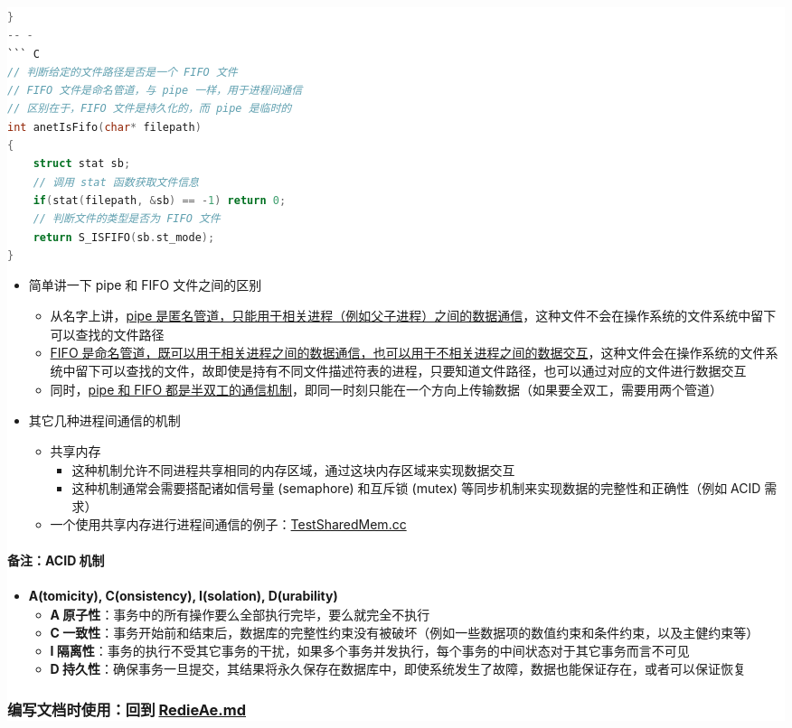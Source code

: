 ``` C
}
-- -
``` C
// 判断给定的文件路径是否是一个 FIFO 文件
// FIFO 文件是命名管道，与 pipe 一样，用于进程间通信
// 区别在于，FIFO 文件是持久化的，而 pipe 是临时的
int anetIsFifo(char* filepath)
{
    struct stat sb;
    // 调用 stat 函数获取文件信息
    if(stat(filepath, &sb) == -1) return 0;
    // 判断文件的类型是否为 FIFO 文件
    return S_ISFIFO(sb.st_mode);
}
```
- 简单讲一下 pipe 和 FIFO 文件之间的区别
    - 从名字上讲，<u>pipe 是匿名管道，只能用于相关进程（例如父子进程）之间的数据通信</u>，这种文件不会在操作系统的文件系统中留下可以查找的文件路径
    - <u>FIFO 是命名管道，既可以用于相关进程之间的数据通信，也可以用于不相关进程之间的数据交互</u>，这种文件会在操作系统的文件系统中留下可以查找的文件，故即使是持有不同文件描述符表的进程，只要知道文件路径，也可以通过对应的文件进行数据交互
    - 同时，<u>pipe 和 FIFO 都是半双工的通信机制</u>，即同一时刻只能在一个方向上传输数据（如果要全双工，需要用两个管道）

- 其它几种进程间通信的机制
    - 共享内存
        - 这种机制允许不同进程共享相同的内存区域，通过这块内存区域来实现数据交互
        - 这种机制通常会需要搭配诸如信号量 (semaphore) 和互斥锁 (mutex) 等同步机制来实现数据的完整性和正确性（例如 ACID 需求）
    - 一个使用共享内存进行进程间通信的例子：[TestSharedMem.cc](../TestFiles/TestSharedMem.cc)

#### 备注：ACID 机制
- **A(tomicity), C(onsistency), I(solation), D(urability)**
    - **A 原子性**：事务中的所有操作要么全部执行完毕，要么就完全不执行
    - **C 一致性**：事务开始前和结束后，数据库的完整性约束没有被破坏（例如一些数据项的数值约束和条件约束，以及主健约束等）
    - **I 隔离性**：事务的执行不受其它事务的干扰，如果多个事务并发执行，每个事务的中间状态对于其它事务而言不可见
    - **D 持久性**：确保事务一旦提交，其结果将永久保存在数据库中，即使系统发生了故障，数据也能保证存在，或者可以保证恢复
    
### 编写文档时使用：回到 [RedieAe.md](./RedisAe.md)
